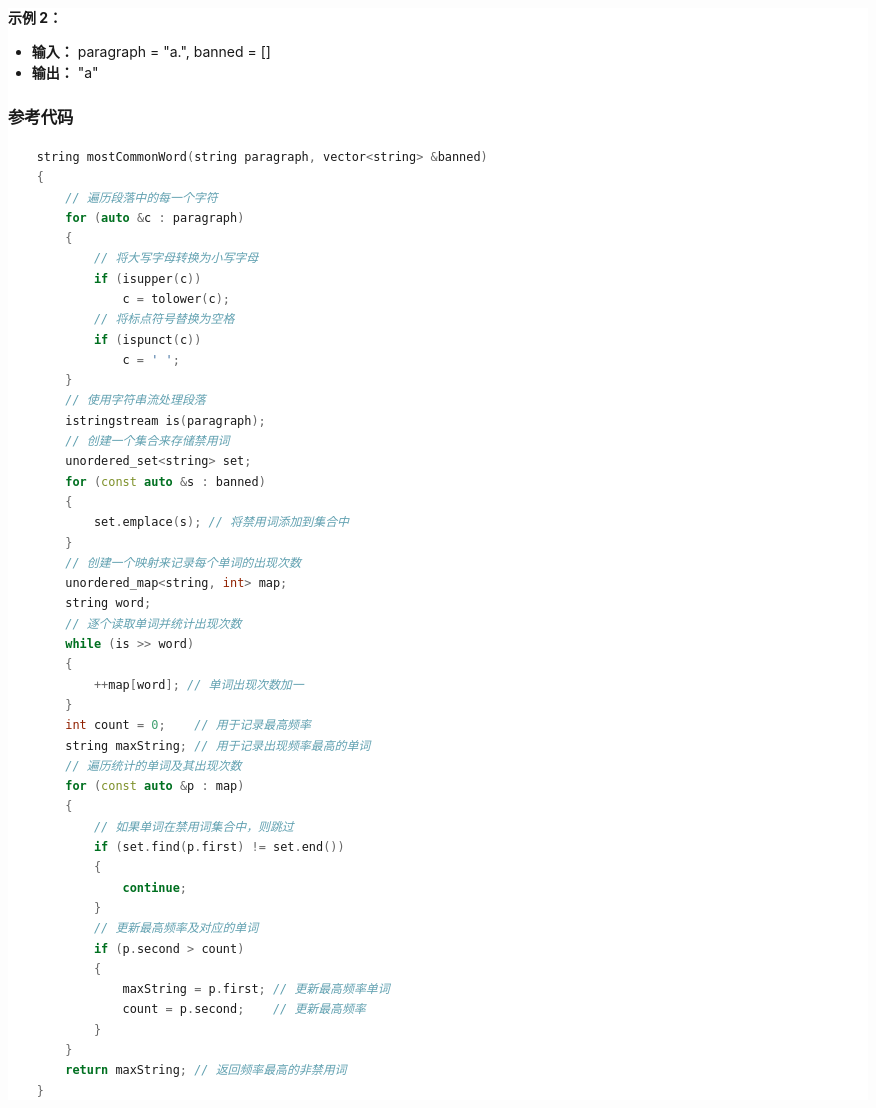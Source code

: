 **示例 2：**

- **输入：** paragraph = "a.", banned = []
- **输出：** "a"

### 参考代码

```cpp
    string mostCommonWord(string paragraph, vector<string> &banned)
    {
        // 遍历段落中的每一个字符
        for (auto &c : paragraph)
        {
            // 将大写字母转换为小写字母
            if (isupper(c))
                c = tolower(c);
            // 将标点符号替换为空格
            if (ispunct(c))
                c = ' ';
        }
        // 使用字符串流处理段落
        istringstream is(paragraph);
        // 创建一个集合来存储禁用词
        unordered_set<string> set;
        for (const auto &s : banned)
        {
            set.emplace(s); // 将禁用词添加到集合中
        }
        // 创建一个映射来记录每个单词的出现次数
        unordered_map<string, int> map;
        string word;
        // 逐个读取单词并统计出现次数
        while (is >> word)
        {
            ++map[word]; // 单词出现次数加一
        }
        int count = 0;    // 用于记录最高频率
        string maxString; // 用于记录出现频率最高的单词
        // 遍历统计的单词及其出现次数
        for (const auto &p : map)
        {
            // 如果单词在禁用词集合中，则跳过
            if (set.find(p.first) != set.end())
            {
                continue;
            }
            // 更新最高频率及对应的单词
            if (p.second > count)
            {
                maxString = p.first; // 更新最高频率单词
                count = p.second;    // 更新最高频率
            }
        }
        return maxString; // 返回频率最高的非禁用词
    }
```
